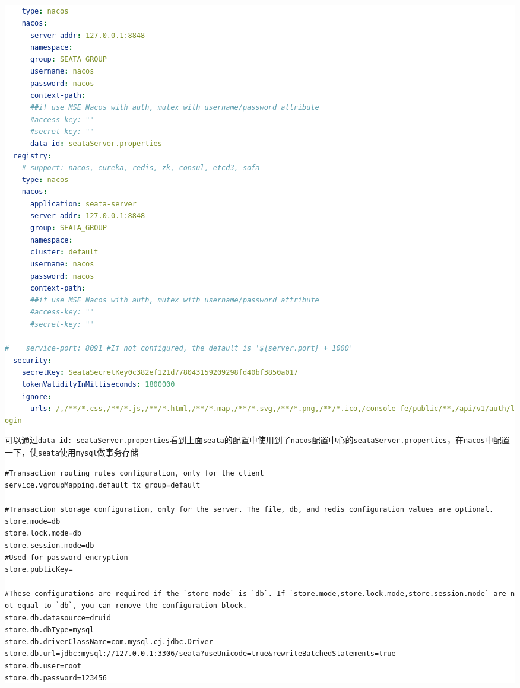 ```yaml
    type: nacos
    nacos:
      server-addr: 127.0.0.1:8848
      namespace:
      group: SEATA_GROUP
      username: nacos
      password: nacos
      context-path:
      ##if use MSE Nacos with auth, mutex with username/password attribute
      #access-key: ""
      #secret-key: ""
      data-id: seataServer.properties
  registry:
    # support: nacos, eureka, redis, zk, consul, etcd3, sofa
    type: nacos
    nacos:
      application: seata-server
      server-addr: 127.0.0.1:8848
      group: SEATA_GROUP
      namespace:
      cluster: default
      username: nacos
      password: nacos
      context-path:
      ##if use MSE Nacos with auth, mutex with username/password attribute
      #access-key: ""
      #secret-key: ""

#    service-port: 8091 #If not configured, the default is '${server.port} + 1000'
  security:
    secretKey: SeataSecretKey0c382ef121d778043159209298fd40bf3850a017
    tokenValidityInMilliseconds: 1800000
    ignore:
      urls: /,/**/*.css,/**/*.js,/**/*.html,/**/*.map,/**/*.svg,/**/*.png,/**/*.ico,/console-fe/public/**,/api/v1/auth/login
```

可以通过`data-id: seataServer.properties`看到上面`seata`的配置中使用到了`nacos`配置中心的`seataServer.properties`，在`nacos`中配置一下，使`seata`使用`mysql`做事务存储

```properties
#Transaction routing rules configuration, only for the client
service.vgroupMapping.default_tx_group=default

#Transaction storage configuration, only for the server. The file, db, and redis configuration values are optional.
store.mode=db
store.lock.mode=db
store.session.mode=db
#Used for password encryption
store.publicKey=

#These configurations are required if the `store mode` is `db`. If `store.mode,store.lock.mode,store.session.mode` are not equal to `db`, you can remove the configuration block.
store.db.datasource=druid
store.db.dbType=mysql
store.db.driverClassName=com.mysql.cj.jdbc.Driver
store.db.url=jdbc:mysql://127.0.0.1:3306/seata?useUnicode=true&rewriteBatchedStatements=true
store.db.user=root
store.db.password=123456
```

